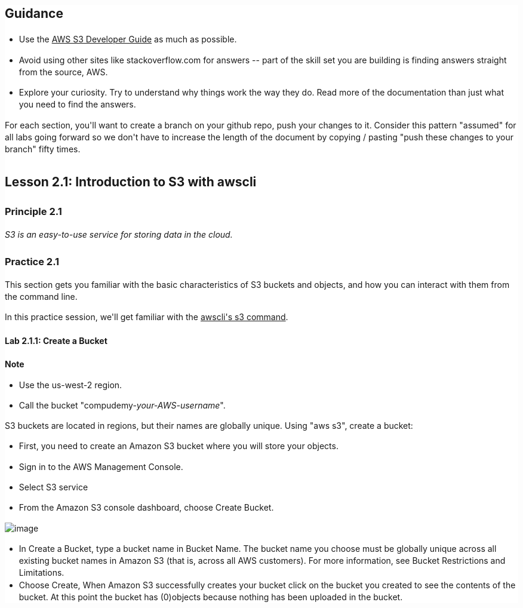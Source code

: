 

## Guidance

- Use the [AWS S3 Developer Guide](https://docs.aws.amazon.com/AmazonS3/latest/dev/Introduction.html)
  as much as possible.

- Avoid using other sites like stackoverflow.com for answers \-- part
  of the skill set you are building is finding answers straight from
  the source, AWS.

- Explore your curiosity. Try to understand why things work the way
  they do. Read more of the documentation than just what you need to
  find the answers.

For each section, you'll want to create a branch on your github repo,
push your changes to it. Consider this pattern "assumed" for
all labs going forward so we don't have to increase the length of the
document by copying / pasting "push these changes to your branch" fifty
times.

## Lesson 2.1: Introduction to S3 with awscli

### Principle 2.1

*S3 is an easy-to-use service for storing data in the cloud.*

### Practice 2.1

This section gets you familiar with the basic characteristics of S3
buckets and objects, and how you can interact with them from the command
line.

 In this practice session, we'll get familiar with the
[awscli's s3 command](https://docs.aws.amazon.com/cli/latest/reference/s3/).

#### Lab 2.1.1: Create a Bucket
**Note**
- Use the us-west-2 region.

- Call the bucket "compudemy-_your-AWS-username_".

S3 buckets are located in regions, but their names are globally unique.
Using "aws s3", create a bucket:
- First, you need to create an Amazon S3 bucket where you will store your objects.

- Sign in to the AWS Management Console.
- Select S3 service
- From the Amazon S3 console dashboard, choose Create Bucket.

![image](https://user-images.githubusercontent.com/103466963/163441737-8e99dc10-ba41-443c-bc2c-2f74c0b6a9b6.png)


- In Create a Bucket, type a bucket name in Bucket Name.
The bucket name you choose must be globally unique across all existing bucket names in Amazon S3 (that is, across all AWS customers). For more information, see Bucket Restrictions and Limitations.
- Choose Create, When Amazon S3 successfully creates your bucket click on the bucket you created to see the contents of the bucket. At this point the bucket has (0)objects because nothing has been uploaded in the bucket.

